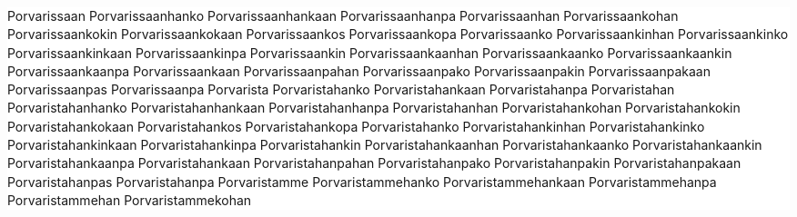 Porvarissaan
Porvarissaanhanko
Porvarissaanhankaan
Porvarissaanhanpa
Porvarissaanhan
Porvarissaankohan
Porvarissaankokin
Porvarissaankokaan
Porvarissaankos
Porvarissaankopa
Porvarissaanko
Porvarissaankinhan
Porvarissaankinko
Porvarissaankinkaan
Porvarissaankinpa
Porvarissaankin
Porvarissaankaanhan
Porvarissaankaanko
Porvarissaankaankin
Porvarissaankaanpa
Porvarissaankaan
Porvarissaanpahan
Porvarissaanpako
Porvarissaanpakin
Porvarissaanpakaan
Porvarissaanpas
Porvarissaanpa
Porvarista
Porvaristahanko
Porvaristahankaan
Porvaristahanpa
Porvaristahan
Porvaristahanhanko
Porvaristahanhankaan
Porvaristahanhanpa
Porvaristahanhan
Porvaristahankohan
Porvaristahankokin
Porvaristahankokaan
Porvaristahankos
Porvaristahankopa
Porvaristahanko
Porvaristahankinhan
Porvaristahankinko
Porvaristahankinkaan
Porvaristahankinpa
Porvaristahankin
Porvaristahankaanhan
Porvaristahankaanko
Porvaristahankaankin
Porvaristahankaanpa
Porvaristahankaan
Porvaristahanpahan
Porvaristahanpako
Porvaristahanpakin
Porvaristahanpakaan
Porvaristahanpas
Porvaristahanpa
Porvaristamme
Porvaristammehanko
Porvaristammehankaan
Porvaristammehanpa
Porvaristammehan
Porvaristammekohan